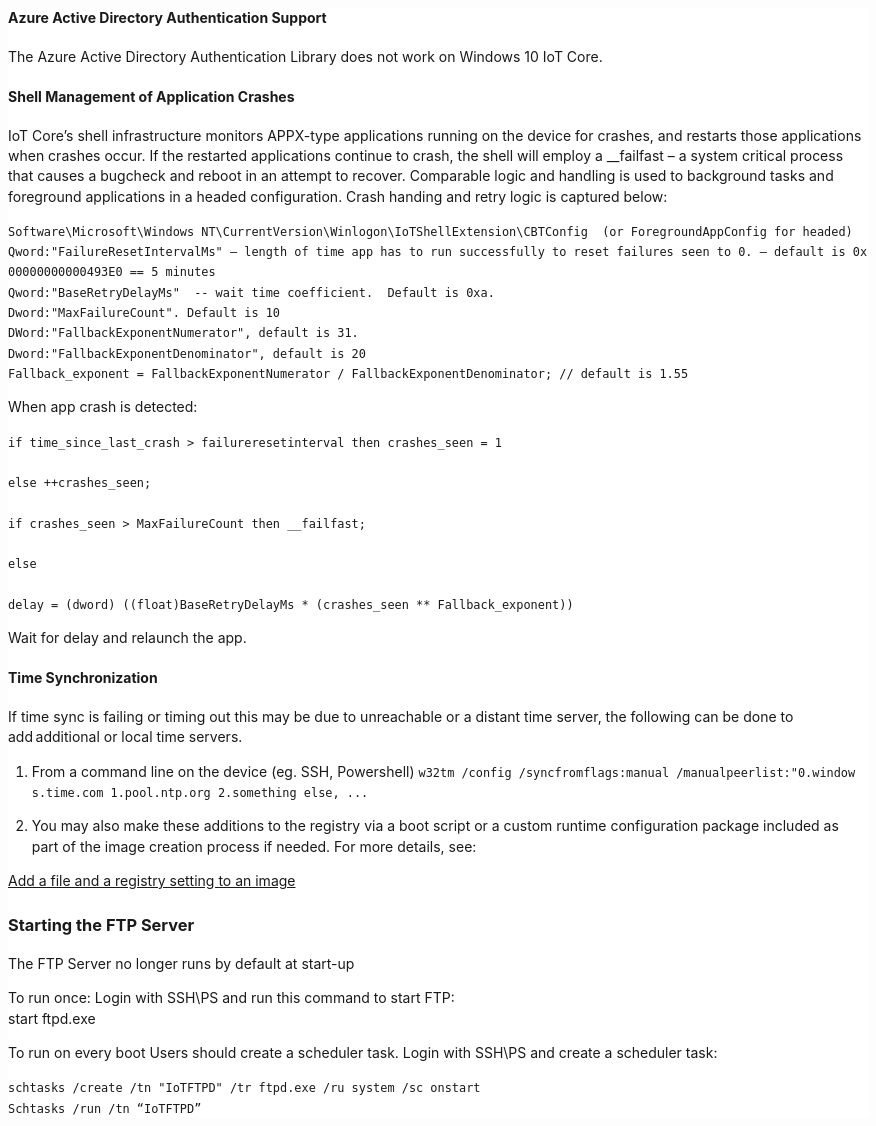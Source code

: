 #### Azure Active Directory Authentication Support
The Azure Active Directory Authentication Library does not work on Windows 10 IoT Core.  

#### Shell Management of Application Crashes
IoT Core’s shell infrastructure monitors APPX-type applications running on the device for crashes, and restarts those applications when crashes occur.  If the restarted applications continue to crash, the shell will employ a __failfast – a system critical process that causes a bugcheck and reboot in an attempt to recover.  Comparable logic and handling is used to background tasks and foreground applications in a headed configuration.   Crash handing and retry logic is captured below:

```
Software\Microsoft\Windows NT\CurrentVersion\Winlogon\IoTShellExtension\CBTConfig  (or ForegroundAppConfig for headed) 
Qword:"FailureResetIntervalMs" – length of time app has to run successfully to reset failures seen to 0. – default is 0x00000000000493E0 == 5 minutes 
Qword:"BaseRetryDelayMs"  -- wait time coefficient.  Default is 0xa. 
Dword:"MaxFailureCount". Default is 10 
DWord:"FallbackExponentNumerator", default is 31. 
Dword:"FallbackExponentDenominator", default is 20 
Fallback_exponent = FallbackExponentNumerator / FallbackExponentDenominator; // default is 1.55 
```

When app crash is detected: 

```
if time_since_last_crash > failureresetinterval then crashes_seen = 1 

else ++crashes_seen; 

if crashes_seen > MaxFailureCount then __failfast; 

else  

delay = (dword) ((float)BaseRetryDelayMs * (crashes_seen ** Fallback_exponent)) 
```

Wait for delay and relaunch the app.


#### Time Synchronization  
If time sync is failing or timing out this may be due to unreachable or a distant time server, the following can be done to add additional or local time servers. 

1) From a command line on the device (eg. SSH, Powershell) 
`w32tm /config /syncfromflags:manual /manualpeerlist:"0.windows.time.com 1.pool.ntp.org 2.something else, ...`

2) You may also make these additions to the registry via a boot script or a custom runtime configuration package included as part of the image creation process if needed. 
For more details, see: 

[Add a file and a registry setting to an image](https://msdn.microsoft.com/en-us/library/windows/hardware/mt670641(v=vs.85).aspx)  


### Starting the FTP Server 
The FTP Server no longer runs by default at start-up 

To run once: 
Login with SSH\PS and run this command to start FTP:  
start ftpd.exe 

To run on every boot Users should create a scheduler task.
Login with SSH\PS and create a scheduler task: 
```
schtasks /create /tn "IoTFTPD" /tr ftpd.exe /ru system /sc onstart 
Schtasks /run /tn “IoTFTPD”
```
